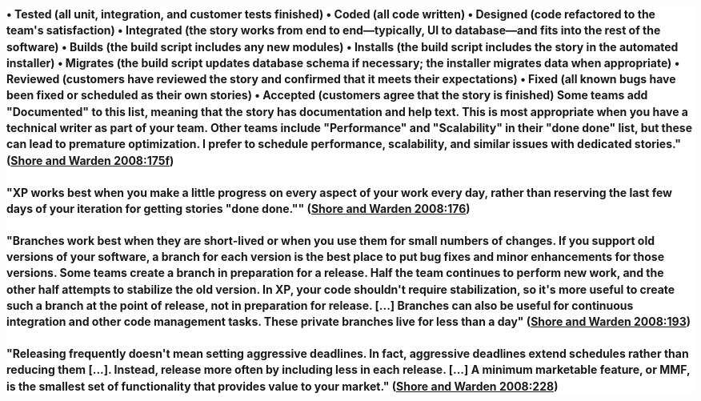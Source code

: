 #### • Tested (all unit, integration, and customer tests finished) • Coded (all code written) • Designed (code refactored to the team's satisfaction) • Integrated (the story works from end to end—typically, UI to database—and fits into the rest of the software) • Builds (the build script includes any new modules) • Installs (the build script includes the story in the automated installer) • Migrates (the build script updates database schema if necessary; the installer migrates data when appropriate) • Reviewed (customers have reviewed the story and confirmed that it meets their expectations) • Fixed (all known bugs have been fixed or scheduled as their own stories) • Accepted (customers agree that the story is finished) Some teams add "Documented" to this list, meaning that the story has documentation and help text. This is most appropriate when you have a technical writer as part of your team. Other teams include "Performance" and "Scalability" in their "done done" list, but these can lead to premature optimization. I prefer to schedule performance, scalability, and similar issues with dedicated stories." ([Shore and Warden 2008:175f](zotero://open-pdf/library/items/8SYVQEWS?page=175))

#### "XP works best when you make a little progress on every aspect of your work every day, rather than reserving the last few days of your iteration for getting stories "done done."" ([Shore and Warden 2008:176](zotero://open-pdf/library/items/8SYVQEWS?page=176))

#### "Branches work best when they are short-lived or when you use them for small numbers of changes. If you support old versions of your software, a branch for each version is the best place to put bug fixes and minor enhancements for those versions. Some teams create a branch in preparation for a release. Half the team continues to perform new work, and the other half attempts to stabilize the old version. In XP, your code shouldn't require stabilization, so it's more useful to create such a branch at the point of release, not in preparation for release. [...] Branches can also be useful for continuous integration and other code management tasks. These private branches live for less than a day" ([Shore and Warden 2008:193](zotero://open-pdf/library/items/8SYVQEWS?page=193))

#### "Releasing frequently doesn't mean setting aggressive deadlines. In fact, aggressive deadlines extend schedules rather than reducing them [...]. Instead, release more often by including less in each release. [...] A minimum marketable feature, or MMF, is the smallest set of functionality that provides value to your market." ([Shore and Warden 2008:228](zotero://open-pdf/library/items/8SYVQEWS?page=228))
